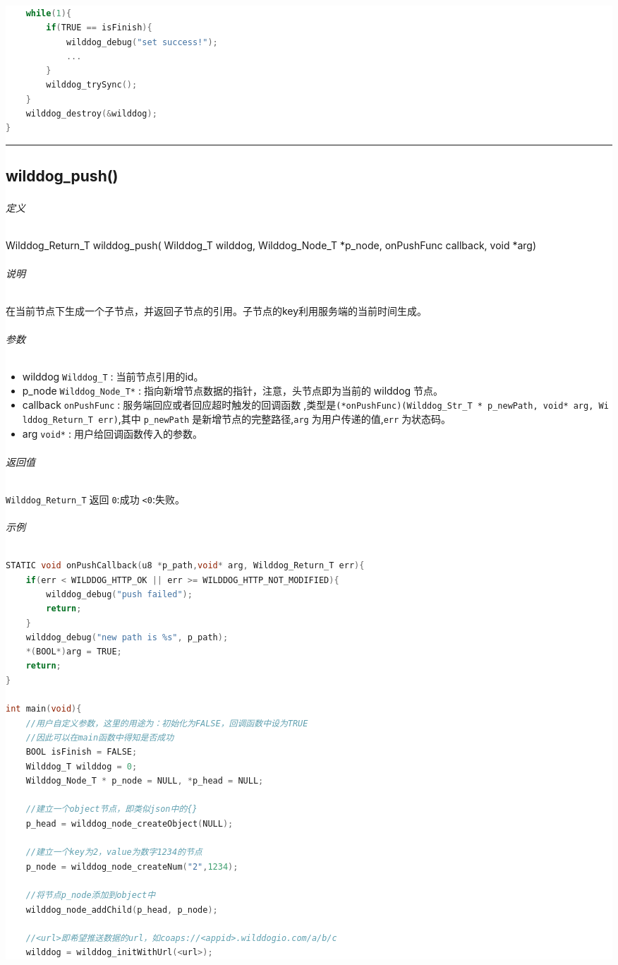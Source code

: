 ```c
    while(1){
        if(TRUE == isFinish){
            wilddog_debug("set success!");
            ...
        }
        wilddog_trySync();
    }
    wilddog_destroy(&wilddog);
}
```
----
## wilddog\_push()

###### 定义

Wilddog\_Return\_T wilddog\_push( Wilddog\_T wilddog, Wilddog\_Node\_T \*p\_node, onPushFunc callback, void \*arg)
###### 说明

在当前节点下生成一个子节点，并返回子节点的引用。子节点的key利用服务端的当前时间生成。

###### 参数 

* wilddog `Wilddog_T` : 当前节点引用的id。
* p_node `Wilddog_Node_T*` : 指向新增节点数据的指针，注意，头节点即为当前的 wilddog 节点。
* callback `onPushFunc` : 服务端回应或者回应超时触发的回调函数 ,类型是`(*onPushFunc)(Wilddog_Str_T * p_newPath, void* arg, Wilddog_Return_T err)`,其中 `p_newPath` 是新增节点的完整路径,`arg` 为用户传递的值,`err` 为状态码。 
* arg `void*` : 用户给回调函数传入的参数。

###### 返回值

`Wilddog_Return_T` 返回 `0`:成功 `<0`:失败。

###### 示例
```c
STATIC void onPushCallback(u8 *p_path,void* arg, Wilddog_Return_T err){
    if(err < WILDDOG_HTTP_OK || err >= WILDDOG_HTTP_NOT_MODIFIED){
        wilddog_debug("push failed");
        return;
    }
    wilddog_debug("new path is %s", p_path);
    *(BOOL*)arg = TRUE;
    return;
}

int main(void){
    //用户自定义参数，这里的用途为：初始化为FALSE，回调函数中设为TRUE
    //因此可以在main函数中得知是否成功
    BOOL isFinish = FALSE;
    Wilddog_T wilddog = 0;
    Wilddog_Node_T * p_node = NULL, *p_head = NULL;

    //建立一个object节点，即类似json中的{}
    p_head = wilddog_node_createObject(NULL);

    //建立一个key为2，value为数字1234的节点
    p_node = wilddog_node_createNum("2",1234);

    //将节点p_node添加到object中
    wilddog_node_addChild(p_head, p_node);
    
    //<url>即希望推送数据的url，如coaps://<appid>.wilddogio.com/a/b/c
    wilddog = wilddog_initWithUrl(<url>);

```